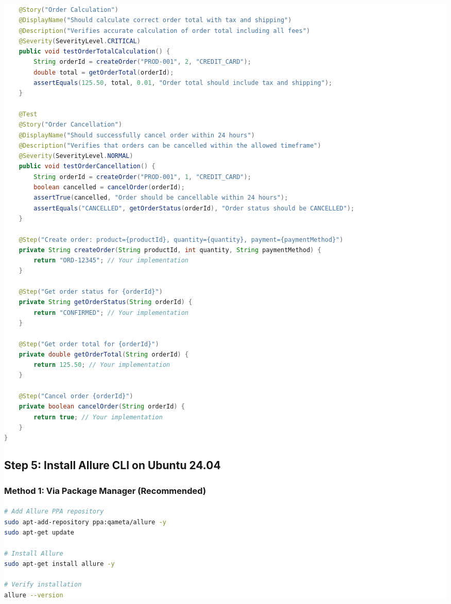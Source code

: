 ```java
    @Story("Order Calculation")
    @DisplayName("Should calculate correct order total with tax and shipping")
    @Description("Verifies accurate calculation of order total including all fees")
    @Severity(SeverityLevel.CRITICAL)
    public void testOrderTotalCalculation() {
        String orderId = createOrder("PROD-001", 2, "CREDIT_CARD");
        double total = getOrderTotal(orderId);
        assertEquals(125.50, total, 0.01, "Order total should include tax and shipping");
    }

    @Test
    @Story("Order Cancellation")
    @DisplayName("Should successfully cancel order within 24 hours")
    @Description("Verifies that orders can be cancelled within the allowed timeframe")
    @Severity(SeverityLevel.NORMAL)
    public void testOrderCancellation() {
        String orderId = createOrder("PROD-001", 1, "CREDIT_CARD");
        boolean cancelled = cancelOrder(orderId);
        assertTrue(cancelled, "Order should be cancellable within 24 hours");
        assertEquals("CANCELLED", getOrderStatus(orderId), "Order status should be CANCELLED");
    }

    @Step("Create order: product={productId}, quantity={quantity}, payment={paymentMethod}")
    private String createOrder(String productId, int quantity, String paymentMethod) {
        return "ORD-12345"; // Your implementation
    }

    @Step("Get order status for {orderId}")
    private String getOrderStatus(String orderId) {
        return "CONFIRMED"; // Your implementation
    }

    @Step("Get order total for {orderId}")
    private double getOrderTotal(String orderId) {
        return 125.50; // Your implementation
    }

    @Step("Cancel order {orderId}")
    private boolean cancelOrder(String orderId) {
        return true; // Your implementation
    }
}
```

## Step 5: Install Allure CLI on Ubuntu 24.04

### Method 1: Via Package Manager (Recommended)

```bash
# Add Allure PPA repository
sudo apt-add-repository ppa:qameta/allure -y
sudo apt-get update

# Install Allure
sudo apt-get install allure -y

# Verify installation
allure --version
```
